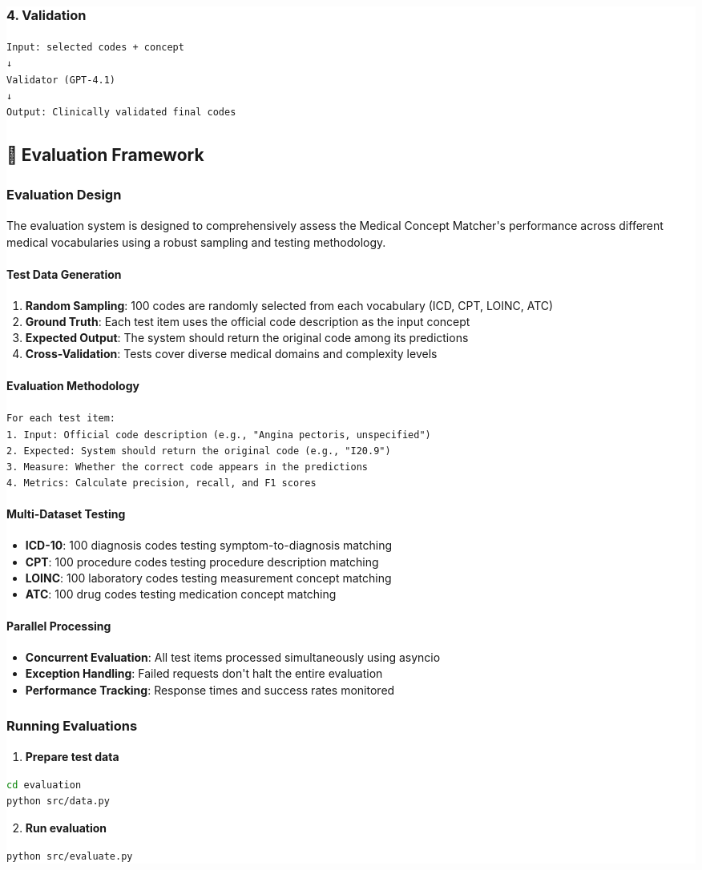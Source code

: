 ### 4. Validation
```
Input: selected codes + concept
↓
Validator (GPT-4.1)
↓
Output: Clinically validated final codes
```

## 🧪 Evaluation Framework

### Evaluation Design

The evaluation system is designed to comprehensively assess the Medical Concept Matcher's performance across different medical vocabularies using a robust sampling and testing methodology.

#### Test Data Generation
1. **Random Sampling**: 100 codes are randomly selected from each vocabulary (ICD, CPT, LOINC, ATC)
2. **Ground Truth**: Each test item uses the official code description as the input concept
3. **Expected Output**: The system should return the original code among its predictions
4. **Cross-Validation**: Tests cover diverse medical domains and complexity levels

#### Evaluation Methodology
```
For each test item:
1. Input: Official code description (e.g., "Angina pectoris, unspecified")
2. Expected: System should return the original code (e.g., "I20.9")
3. Measure: Whether the correct code appears in the predictions
4. Metrics: Calculate precision, recall, and F1 scores
```

#### Multi-Dataset Testing
- **ICD-10**: 100 diagnosis codes testing symptom-to-diagnosis matching
- **CPT**: 100 procedure codes testing procedure description matching  
- **LOINC**: 100 laboratory codes testing measurement concept matching
- **ATC**: 100 drug codes testing medication concept matching

#### Parallel Processing
- **Concurrent Evaluation**: All test items processed simultaneously using asyncio
- **Exception Handling**: Failed requests don't halt the entire evaluation
- **Performance Tracking**: Response times and success rates monitored

### Running Evaluations

1. **Prepare test data**
```bash
cd evaluation
python src/data.py
```

2. **Run evaluation**
```bash
python src/evaluate.py
```
